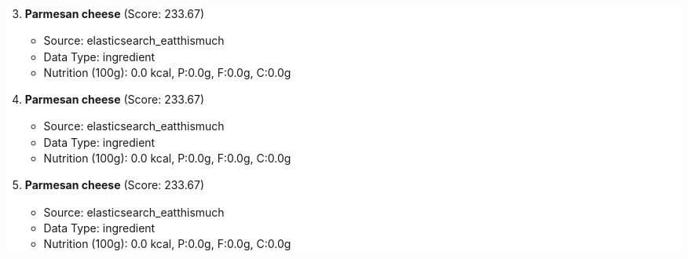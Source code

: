    3. **Parmesan cheese** (Score: 233.67)
      - Source: elasticsearch_eatthismuch
      - Data Type: ingredient
      - Nutrition (100g): 0.0 kcal, P:0.0g, F:0.0g, C:0.0g

   4. **Parmesan cheese** (Score: 233.67)
      - Source: elasticsearch_eatthismuch
      - Data Type: ingredient
      - Nutrition (100g): 0.0 kcal, P:0.0g, F:0.0g, C:0.0g

   5. **Parmesan cheese** (Score: 233.67)
      - Source: elasticsearch_eatthismuch
      - Data Type: ingredient
      - Nutrition (100g): 0.0 kcal, P:0.0g, F:0.0g, C:0.0g


